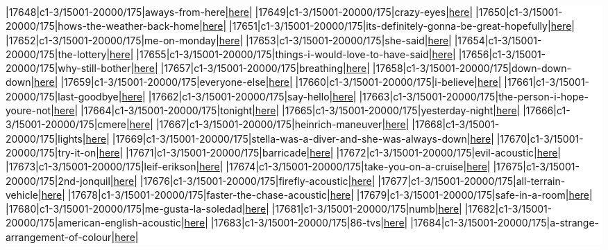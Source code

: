 |17648|c1-3/15001-20000/175|aways-from-here|[here](https://cdn.jsdelivr.net/gh/guitarchord/c1-3/15001-20000/175/aways-from-here.webp)|
|17649|c1-3/15001-20000/175|crazy-eyes|[here](https://cdn.jsdelivr.net/gh/guitarchord/c1-3/15001-20000/175/crazy-eyes.webp)|
|17650|c1-3/15001-20000/175|hows-the-weather-back-home|[here](https://cdn.jsdelivr.net/gh/guitarchord/c1-3/15001-20000/175/hows-the-weather-back-home.webp)|
|17651|c1-3/15001-20000/175|its-definitely-gonna-be-great-hopefully|[here](https://cdn.jsdelivr.net/gh/guitarchord/c1-3/15001-20000/175/its-definitely-gonna-be-great-hopefully.webp)|
|17652|c1-3/15001-20000/175|me-on-monday|[here](https://cdn.jsdelivr.net/gh/guitarchord/c1-3/15001-20000/175/me-on-monday.webp)|
|17653|c1-3/15001-20000/175|she-said|[here](https://cdn.jsdelivr.net/gh/guitarchord/c1-3/15001-20000/175/she-said.webp)|
|17654|c1-3/15001-20000/175|the-lottery|[here](https://cdn.jsdelivr.net/gh/guitarchord/c1-3/15001-20000/175/the-lottery.webp)|
|17655|c1-3/15001-20000/175|things-i-would-love-to-have-said|[here](https://cdn.jsdelivr.net/gh/guitarchord/c1-3/15001-20000/175/things-i-would-love-to-have-said.webp)|
|17656|c1-3/15001-20000/175|why-still-bother|[here](https://cdn.jsdelivr.net/gh/guitarchord/c1-3/15001-20000/175/why-still-bother.webp)|
|17657|c1-3/15001-20000/175|breathing|[here](https://cdn.jsdelivr.net/gh/guitarchord/c1-3/15001-20000/175/breathing.webp)|
|17658|c1-3/15001-20000/175|down-down-down|[here](https://cdn.jsdelivr.net/gh/guitarchord/c1-3/15001-20000/175/down-down-down.webp)|
|17659|c1-3/15001-20000/175|everyone-else|[here](https://cdn.jsdelivr.net/gh/guitarchord/c1-3/15001-20000/175/everyone-else.webp)|
|17660|c1-3/15001-20000/175|i-believe|[here](https://cdn.jsdelivr.net/gh/guitarchord/c1-3/15001-20000/175/i-believe.webp)|
|17661|c1-3/15001-20000/175|last-goodbye|[here](https://cdn.jsdelivr.net/gh/guitarchord/c1-3/15001-20000/175/last-goodbye.webp)|
|17662|c1-3/15001-20000/175|say-hello|[here](https://cdn.jsdelivr.net/gh/guitarchord/c1-3/15001-20000/175/say-hello.webp)|
|17663|c1-3/15001-20000/175|the-person-i-hope-youre-not|[here](https://cdn.jsdelivr.net/gh/guitarchord/c1-3/15001-20000/175/the-person-i-hope-youre-not.webp)|
|17664|c1-3/15001-20000/175|tonight|[here](https://cdn.jsdelivr.net/gh/guitarchord/c1-3/15001-20000/175/tonight.webp)|
|17665|c1-3/15001-20000/175|yesterday-night|[here](https://cdn.jsdelivr.net/gh/guitarchord/c1-3/15001-20000/175/yesterday-night.webp)|
|17666|c1-3/15001-20000/175|cmere|[here](https://cdn.jsdelivr.net/gh/guitarchord/c1-3/15001-20000/175/cmere.webp)|
|17667|c1-3/15001-20000/175|heinrich-maneuver|[here](https://cdn.jsdelivr.net/gh/guitarchord/c1-3/15001-20000/175/heinrich-maneuver.webp)|
|17668|c1-3/15001-20000/175|lights|[here](https://cdn.jsdelivr.net/gh/guitarchord/c1-3/15001-20000/175/lights.webp)|
|17669|c1-3/15001-20000/175|stella-was-a-diver-and-she-was-always-down|[here](https://cdn.jsdelivr.net/gh/guitarchord/c1-3/15001-20000/175/stella-was-a-diver-and-she-was-always-down.webp)|
|17670|c1-3/15001-20000/175|try-it-on|[here](https://cdn.jsdelivr.net/gh/guitarchord/c1-3/15001-20000/175/try-it-on.webp)|
|17671|c1-3/15001-20000/175|barricade|[here](https://cdn.jsdelivr.net/gh/guitarchord/c1-3/15001-20000/175/barricade.webp)|
|17672|c1-3/15001-20000/175|evil-acoustic|[here](https://cdn.jsdelivr.net/gh/guitarchord/c1-3/15001-20000/175/evil-acoustic.webp)|
|17673|c1-3/15001-20000/175|leif-erikson|[here](https://cdn.jsdelivr.net/gh/guitarchord/c1-3/15001-20000/175/leif-erikson.webp)|
|17674|c1-3/15001-20000/175|take-you-on-a-cruise|[here](https://cdn.jsdelivr.net/gh/guitarchord/c1-3/15001-20000/175/take-you-on-a-cruise.webp)|
|17675|c1-3/15001-20000/175|2nd-jonquil|[here](https://cdn.jsdelivr.net/gh/guitarchord/c1-3/15001-20000/175/2nd-jonquil.webp)|
|17676|c1-3/15001-20000/175|firefly-acoustic|[here](https://cdn.jsdelivr.net/gh/guitarchord/c1-3/15001-20000/175/firefly-acoustic.webp)|
|17677|c1-3/15001-20000/175|all-terrain-vehicle|[here](https://cdn.jsdelivr.net/gh/guitarchord/c1-3/15001-20000/175/all-terrain-vehicle.webp)|
|17678|c1-3/15001-20000/175|faster-the-chase-acoustic|[here](https://cdn.jsdelivr.net/gh/guitarchord/c1-3/15001-20000/175/faster-the-chase-acoustic.webp)|
|17679|c1-3/15001-20000/175|safe-in-a-room|[here](https://cdn.jsdelivr.net/gh/guitarchord/c1-3/15001-20000/175/safe-in-a-room.webp)|
|17680|c1-3/15001-20000/175|me-gusta-la-soledad|[here](https://cdn.jsdelivr.net/gh/guitarchord/c1-3/15001-20000/175/me-gusta-la-soledad.webp)|
|17681|c1-3/15001-20000/175|numb|[here](https://cdn.jsdelivr.net/gh/guitarchord/c1-3/15001-20000/175/numb.webp)|
|17682|c1-3/15001-20000/175|american-english-acoustic|[here](https://cdn.jsdelivr.net/gh/guitarchord/c1-3/15001-20000/175/american-english-acoustic.webp)|
|17683|c1-3/15001-20000/175|86-tvs|[here](https://cdn.jsdelivr.net/gh/guitarchord/c1-3/15001-20000/175/86-tvs.webp)|
|17684|c1-3/15001-20000/175|a-strange-arrangement-of-colour|[here](https://cdn.jsdelivr.net/gh/guitarchord/c1-3/15001-20000/175/a-strange-arrangement-of-colour.webp)|